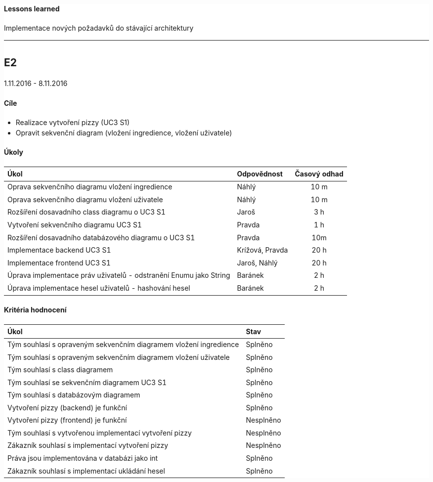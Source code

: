 #### Lessons learned
Implementace nových požadavků do stávající architektury

----
## E2
1.11.2016 - 8.11.2016

#### Cíle

- Realizace vytvoření pizzy (UC3 S1)
- Opravit sekvenční diagram (vložení ingredience, vložení uživatele)

#### Úkoly

 | Úkol | Odpovědnost | Časový odhad | 
 | :------ | :---------------- | :-----------------: | 
 | Oprava sekvenčního diagramu vložení ingredience | Náhlý | 10 m | 
 | Oprava sekvenčního diagramu vložení uživatele | Náhlý | 10 m | 
 | Rozšíření dosavadního class diagramu o UC3 S1 | Jaroš | 3 h | 
 | Vytvoření sekvenčního diagramu UC3 S1 | Pravda | 1 h | 
 | Rozšíření dosavadního databázového diagramu o UC3 S1 | Pravda | 10m | 
 | Implementace backend UC3 S1 | Krížová, Pravda | 20 h | 
 | Implementace frontend UC3 S1 | Jaroš, Náhlý | 20 h | 
 | Úprava implementace práv uživatelů - odstranění Enumu jako String | Baránek | 2 h | 
 | Úprava implementace hesel uživatelů - hashování hesel | Baránek | 2 h | 

#### Kritéria hodnocení
 | Úkol | Stav | 
 | :--- | :---- | 
 | Tým souhlasí s opraveným sekvenčním diagramem vložení ingredience | Splněno | 
 | Tým souhlasí s opraveným sekvenčním diagramem vložení uživatele | Splněno | 
 | Tým souhlasí s class diagramem | Splněno | 
 | Tým souhlasí se sekvenčním diagramem UC3 S1 | Splněno | 
 | Tým souhlasí s databázovým diagramem | Splněno | 
 | Vytvoření pizzy (backend) je funkční | Splněno | 
 | Vytvoření pizzy (frontend) je funkční | Nesplněno | 
 | Tým souhlasí s vytvořenou implementací vytvoření pizzy | Nesplněno | 
 | Zákazník souhlasí s implementací vytvoření pizzy | Nesplněno | 
 | Práva jsou implementována v databázi jako int | Splněno | 
 | Zákazník souhlasí s implementací ukládání hesel | Splněno | 
